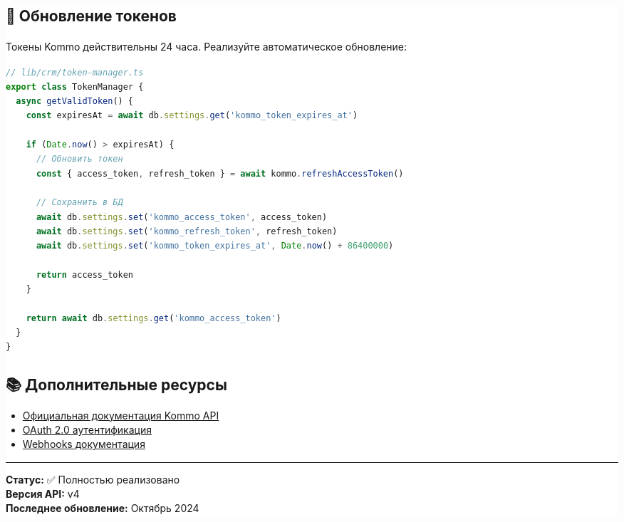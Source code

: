 ## 🔄 Обновление токенов

Токены Kommo действительны 24 часа. Реализуйте автоматическое обновление:

```typescript
// lib/crm/token-manager.ts
export class TokenManager {
  async getValidToken() {
    const expiresAt = await db.settings.get('kommo_token_expires_at')
    
    if (Date.now() > expiresAt) {
      // Обновить токен
      const { access_token, refresh_token } = await kommo.refreshAccessToken()
      
      // Сохранить в БД
      await db.settings.set('kommo_access_token', access_token)
      await db.settings.set('kommo_refresh_token', refresh_token)
      await db.settings.set('kommo_token_expires_at', Date.now() + 86400000)
      
      return access_token
    }
    
    return await db.settings.get('kommo_access_token')
  }
}
```

## 📚 Дополнительные ресурсы

- [Официальная документация Kommo API](https://www.amocrm.ru/developers/content/crm_platform/platform-abilities)
- [OAuth 2.0 аутентификация](https://www.amocrm.ru/developers/content/oauth/step-by-step)
- [Webhooks документация](https://www.amocrm.ru/developers/content/crm_platform/webhooks)

---

**Статус:** ✅ Полностью реализовано  
**Версия API:** v4  
**Последнее обновление:** Октябрь 2024

